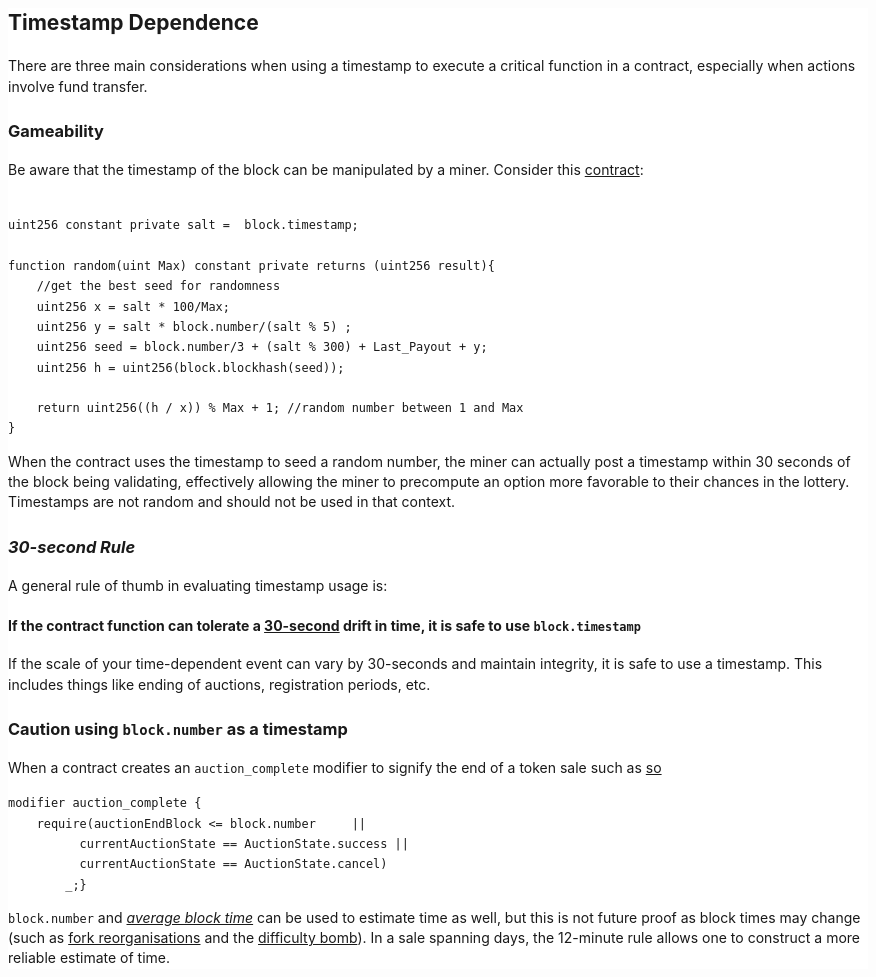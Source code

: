 ## Timestamp Dependence

There are three main considerations when using a timestamp to execute a critical function in a contract, especially when actions involve fund transfer.

### Gameability

Be aware that the timestamp of the block can be manipulated by a miner. Consider this [contract](https://etherscan.io/address/0xcac337492149bdb66b088bf5914bedfbf78ccc18#code):

```sol
    
uint256 constant private salt =  block.timestamp;
    
function random(uint Max) constant private returns (uint256 result){
    //get the best seed for randomness
    uint256 x = salt * 100/Max;
    uint256 y = salt * block.number/(salt % 5) ;
    uint256 seed = block.number/3 + (salt % 300) + Last_Payout + y; 
    uint256 h = uint256(block.blockhash(seed)); 
    
    return uint256((h / x)) % Max + 1; //random number between 1 and Max
}
```

When the contract uses the timestamp to seed a random number, the miner can actually post a timestamp within 30 seconds of the block being validating, effectively allowing the miner to precompute an option more favorable to their chances in the lottery. Timestamps are not random and should not be used in that context.

### *30-second Rule*
A general rule of thumb in evaluating timestamp usage is:
#### If the contract function can tolerate a [30-second](https://ethereum.stackexchange.com/questions/5924/how-do-ethereum-mining-nodes-maintain-a-time-consistent-with-the-network/5931#5931) drift in time, it is safe to use `block.timestamp`
If the scale of your time-dependent event can vary by 30-seconds and maintain integrity, it is safe to use a timestamp. This includes things like ending of auctions, registration periods, etc. 

### Caution using `block.number` as a timestamp

When a contract creates an `auction_complete` modifier to signify the end of a token sale such as [so]((https://github.com/SpankChain/old-sc_auction/blob/master/contracts/Auction.sol))
```sol
modifier auction_complete {
    require(auctionEndBlock <= block.number     ||
          currentAuctionState == AuctionState.success || 
          currentAuctionState == AuctionState.cancel)
        _;}
```
`block.number` and *[average block time](https://etherscan.io/chart/blocktime)* can be used to estimate time as well, but this is not future proof as block times may change (such as [fork reorganisations](https://blog.ethereum.org/2015/08/08/chain-reorganisation-depth-expectations/) and the [difficulty bomb](https://github.com/ethereum/EIPs/issues/649)). In a sale spanning days, the 12-minute rule allows one to construct a more reliable estimate of time. 
